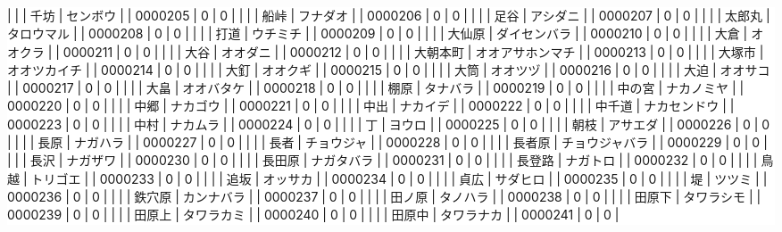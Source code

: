 |  |  | 千坊 |   センボウ |  | 0000205 | 0 | 0 |
|  |  | 船峠 |   フナダオ |  | 0000206 | 0 | 0 |
|  |  | 足谷 |   アシダニ |  | 0000207 | 0 | 0 |
|  |  | 太郎丸 |   タロウマル |  | 0000208 | 0 | 0 |
|  |  | 打道 |   ウチミチ |  | 0000209 | 0 | 0 |
|  |  | 大仙原 |   ダイセンバラ |  | 0000210 | 0 | 0 |
|  |  | 大倉 |   オオクラ |  | 0000211 | 0 | 0 |
|  |  | 大谷 |   オオダニ |  | 0000212 | 0 | 0 |
|  |  | 大朝本町 |   オオアサホンマチ |  | 0000213 | 0 | 0 |
|  |  | 大塚市 |   オオツカイチ |  | 0000214 | 0 | 0 |
|  |  | 大釘 |   オオクギ |  | 0000215 | 0 | 0 |
|  |  | 大筒 |   オオツヅ |  | 0000216 | 0 | 0 |
|  |  | 大迫 |   オオサコ |  | 0000217 | 0 | 0 |
|  |  | 大畠 |   オオバタケ |  | 0000218 | 0 | 0 |
|  |  | 棚原 |   タナバラ |  | 0000219 | 0 | 0 |
|  |  | 中の宮 |   ナカノミヤ |  | 0000220 | 0 | 0 |
|  |  | 中郷 |   ナカゴウ |  | 0000221 | 0 | 0 |
|  |  | 中出 |   ナカイデ |  | 0000222 | 0 | 0 |
|  |  | 中千道 |   ナカセンドウ |  | 0000223 | 0 | 0 |
|  |  | 中村 |   ナカムラ |  | 0000224 | 0 | 0 |
|  |  | 丁 |   ヨウロ |  | 0000225 | 0 | 0 |
|  |  | 朝枝 |   アサエダ |  | 0000226 | 0 | 0 |
|  |  | 長原 |   ナガハラ |  | 0000227 | 0 | 0 |
|  |  | 長者 |   チョウジャ |  | 0000228 | 0 | 0 |
|  |  | 長者原 |   チョウジャバラ |  | 0000229 | 0 | 0 |
|  |  | 長沢 |   ナガザワ |  | 0000230 | 0 | 0 |
|  |  | 長田原 |   ナガタバラ |  | 0000231 | 0 | 0 |
|  |  | 長登路 |   ナガトロ |  | 0000232 | 0 | 0 |
|  |  | 鳥越 |   トリゴエ |  | 0000233 | 0 | 0 |
|  |  | 追坂 |   オッサカ |  | 0000234 | 0 | 0 |
|  |  | 貞広 |   サダヒロ |  | 0000235 | 0 | 0 |
|  |  | 堤 |   ツツミ |  | 0000236 | 0 | 0 |
|  |  | 鉄穴原 |   カンナバラ |  | 0000237 | 0 | 0 |
|  |  | 田ノ原 |   タノハラ |  | 0000238 | 0 | 0 |
|  |  | 田原下 |   タワラシモ |  | 0000239 | 0 | 0 |
|  |  | 田原上 |   タワラカミ |  | 0000240 | 0 | 0 |
|  |  | 田原中 |   タワラナカ |  | 0000241 | 0 | 0 |